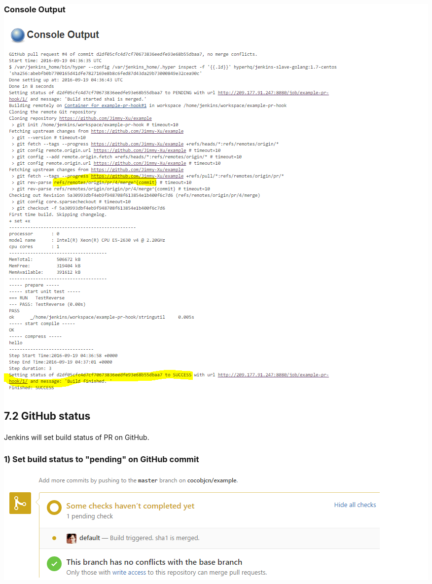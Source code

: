 ### Console Output
![image alt text](images/build-result-console-output.png)

## 7.2 GitHub status

Jenkins will set build status of PR on GitHub.

### 1) Set build status to "pending" on GitHub commit
![image alt text](images/github-set-status-pending.png)
